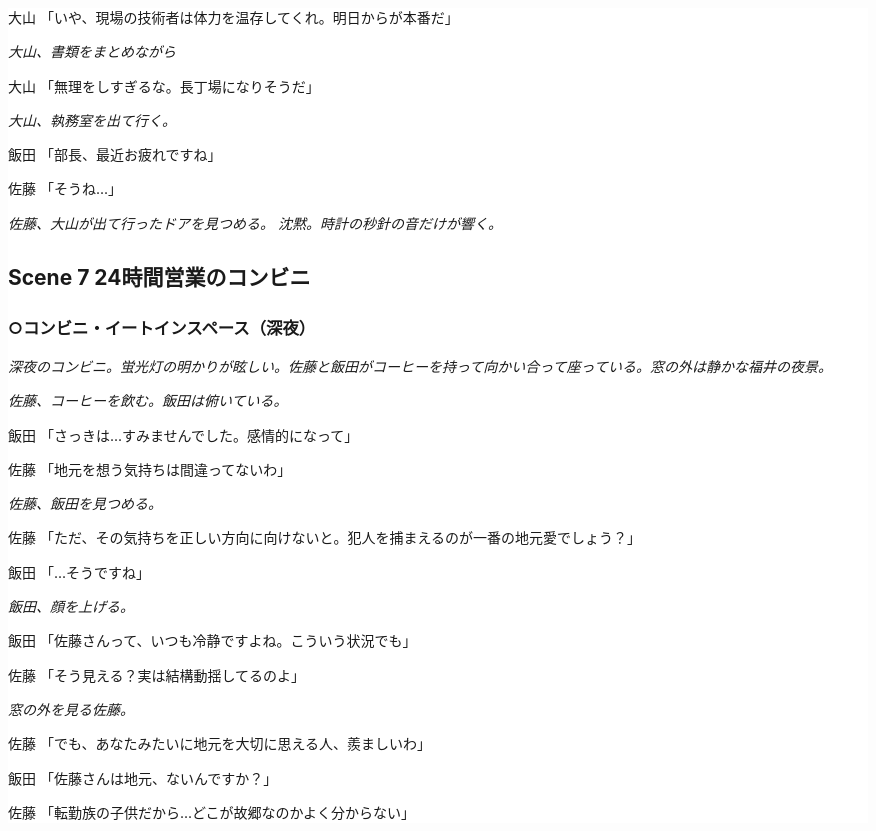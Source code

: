 大山
「いや、現場の技術者は体力を温存してくれ。明日からが本番だ」

_大山、書類をまとめながら_

大山
「無理をしすぎるな。長丁場になりそうだ」

_大山、執務室を出て行く。_

飯田
「部長、最近お疲れですね」

佐藤
「そうね...」

_佐藤、大山が出て行ったドアを見つめる。
沈黙。時計の秒針の音だけが響く。_

## Scene 7 24時間営業のコンビニ

### ○コンビニ・イートインスペース（深夜）

_深夜のコンビニ。蛍光灯の明かりが眩しい。佐藤と飯田がコーヒーを持って向かい合って座っている。窓の外は静かな福井の夜景。_

_佐藤、コーヒーを飲む。飯田は俯いている。_

飯田
「さっきは...すみませんでした。感情的になって」

佐藤
「地元を想う気持ちは間違ってないわ」

_佐藤、飯田を見つめる。_

佐藤
「ただ、その気持ちを正しい方向に向けないと。犯人を捕まえるのが一番の地元愛でしょう？」

飯田
「...そうですね」

_飯田、顔を上げる。_

飯田
「佐藤さんって、いつも冷静ですよね。こういう状況でも」

佐藤
「そう見える？実は結構動揺してるのよ」

_窓の外を見る佐藤。_

佐藤
「でも、あなたみたいに地元を大切に思える人、羨ましいわ」

飯田
「佐藤さんは地元、ないんですか？」

佐藤
「転勤族の子供だから...どこが故郷なのかよく分からない」
